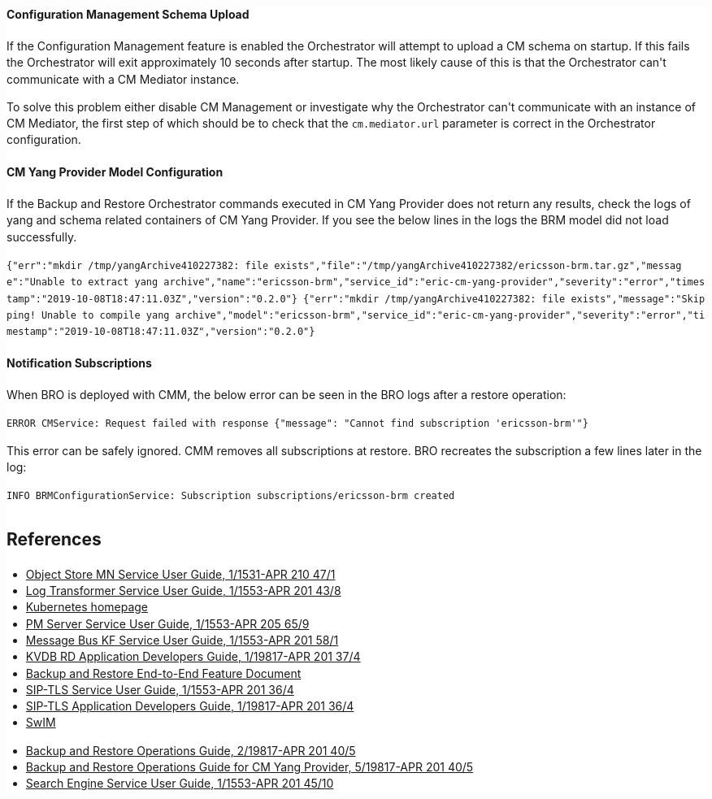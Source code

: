 #### Configuration Management Schema Upload

If the Configuration Management feature is enabled the Orchestrator will attempt to upload a CM schema on startup. If this fails the Orchestrator will exit approximately 10 seconds after startup. The most likely cause of this is that the Orchestrator can't communicate with a CM Mediator instance.

To solve this problem either disable CM Management or investigate why the Orchestrator can't communicate with an instance of CM Mediator, the first step of which should be to check that the `cm.mediator.url` parameter is correct in the Orchestrator configuration.

#### CM Yang Provider Model Configuration
If the Backup and Restore Orchestrator commands executed in CM Yang Provider does not return any results, check the logs of yang and schema related containers of CM Yang Provider. If you see the below lines in the logs the BRM model did not load successfully.

`
{"err":"mkdir /tmp/yangArchive410227382: file exists","file":"/tmp/yangArchive410227382/ericsson-brm.tar.gz","message":"Unable to extract yang archive","name":"ericsson-brm","service_id":"eric-cm-yang-provider","severity":"error","timestamp":"2019-10-08T18:47:11.03Z","version":"0.2.0"}
{"err":"mkdir /tmp/yangArchive410227382: file exists","message":"Skipping! Unable to compile yang archive","model":"ericsson-brm","service_id":"eric-cm-yang-provider","severity":"error","timestamp":"2019-10-08T18:47:11.03Z","version":"0.2.0"}
`

#### Notification Subscriptions

When BRO is deployed with CMM, the below error can be seen in the BRO logs after a restore operation:

```
ERROR CMService: Request failed with response {"message": "Cannot find subscription 'ericsson-brm'"}
```

This error can be safely ignored. CMM removes all subscriptions at restore. BRO recreates the subscription a few lines later in the log:

```
INFO BRMConfigurationService: Subscription subscriptions/ericsson-brm created
```


## References

[LTServiceUserGuide]: https://adp.ericsson.se/marketplace/log-transformer/documentation/development/dpi/service-user-guide
[RestSpecification]: https://adp-api-repo.sero.wh.rnd.internal.ericsson.com/home/interfaces/BRO/4.1.0/API/documentation/rest_specification.html
[RestAPIUserGuide]: https://adp.ericsson.se/marketplace/backup-and-restore-orchestrator/documentation/4.2.0/additional-documents/rest-api-user-guide
[GRPCSpecification]: https://adp.ericsson.se/marketplace/backup-and-restore-orchestrator/documentation/4.7.0/additional-documents/grpc-api-specification
[BROCYMPOperationsGuide]: https://adp.ericsson.se/marketplace/backup-and-restore-orchestrator/documentation/4.7.0/additional-documents/operations-guide-for-bro-with-cm-yp
[OSMNServiceUserGuide]: https://adp.ericsson.se/marketplace/object-storage-mn/documentation
[KVDB RD Application Developers Guide]: https://adp.ericsson.se/marketplace/key-value-database-rd/documentation/2.0.0/dpi/application-developers-guide
[Backup and Restore End-to-End Feature Document]: https://gerrit-gamma.gic.ericsson.se/plugins/gitiles/AIA/adp-doc-backup-and-restore/+/refs/heads/master/backup_and_restore.md
[Search Engine User Guide]: https://adp.ericsson.se/marketplace/search-engine/documentation
[Kubernetes]: https://kubernetes.io
[PmServer]: https://adp.ericsson.se/marketplace/pm-server/documentation/
[MessageBusKF]: https://adp.ericsson.se/marketplace/message-bus-kf/documentation/development/dpi/service-user-guide
[SipTlsUserGuide]: https://adp.ericsson.se/marketplace/service-identity-provider-tls/documentation/development/dpi/service-user-guide
[Swim]: https://adp.ericsson.se/marketplace/software-inventory-manager/documentation/development/dpi/service-user-guide
[OperationsGuide]: https://adp.ericsson.se/marketplace/backup-and-restore-orchestrator/documentation/development/additional-documents/operations-guide
[CMYPOperationsGuide]: https://adp.ericsson.se/marketplace/backup-and-restore-orchestrator/documentation/development/additional-documents/operations-guide-for-bro-with-cm-yp
[SipTlsApplicationDeveloperGuide]:https://adp.ericsson.se/marketplace/service-identity-provider-tls/documentation
[SearchEngineUserGuide]: https://adp.ericsson.se/marketplace/search-engine/documentation/development/dpi/service-user-guide
- [Object Store MN Service User Guide, 1/1531-APR 210 47/1][OSMNServiceUserGuide]
- [Log Transformer Service User Guide, 1/1553-APR 201 43/8][LTServiceUserGuide]
- [Kubernetes homepage][Kubernetes]
- [PM Server Service User Guide, 1/1553-APR 205 65/9][PmServer]
- [Message Bus KF Service User Guide, 1/1553-APR 201 58/1][MessageBusKF]
- [KVDB RD Application Developers Guide, 1/19817-APR 201 37/4 ][KVDB RD Application Developers Guide]
- [Backup and Restore End-to-End Feature Document][Backup and Restore End-to-End Feature Document]
- [SIP-TLS Service User Guide, 1/1553-APR 201 36/4][SipTlsUserGuide]
- [SIP-TLS Application Developers Guide, 1/19817-APR 201 36/4][SipTlsApplicationDeveloperGuide]
- [SwIM][Swim]
* [Backup and Restore Operations Guide, 2/19817-APR 201 40/5][OperationsGuide]
* [Backup and Restore Operations Guide for CM Yang Provider, 5/19817-APR 201 40/5][CMYPOperationsGuide]
* [Search Engine Service User Guide, 1/1553-APR 201 45/10][SearchEngineUserGuide]
